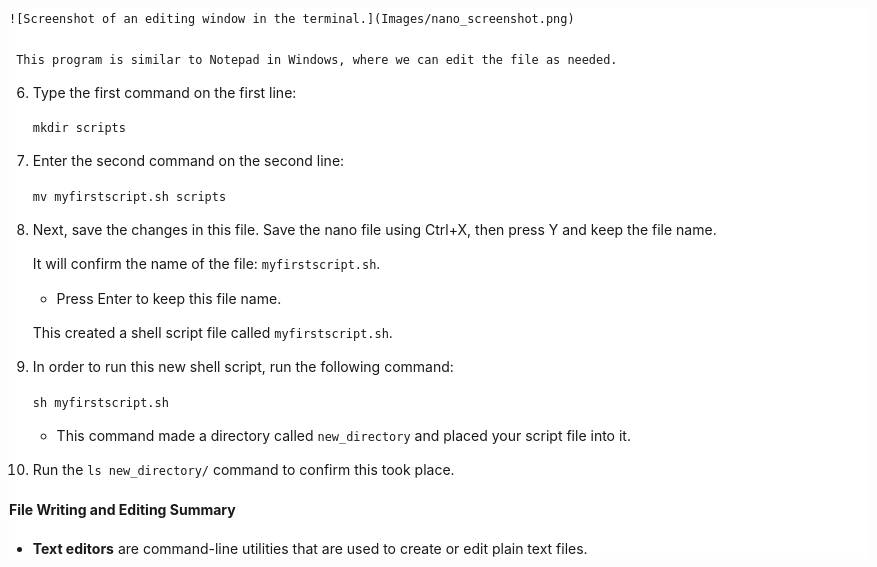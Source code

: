     ![Screenshot of an editing window in the terminal.](Images/nano_screenshot.png)

     This program is similar to Notepad in Windows, where we can edit the file as needed.

6.  Type the first command on the first line:

      `mkdir scripts`

7. Enter the second command on the second line:

      `mv myfirstscript.sh scripts`

8. Next, save the changes in this file. Save the nano file using Ctrl+X, then press Y and keep the file name.

   It will confirm the name of the file: `myfirstscript.sh`.

      - Press Enter to keep this file name.

   This created a shell script file called `myfirstscript.sh`.

11. In order to run this new shell script, run the following command:

      `sh myfirstscript.sh`

    - This command made a directory called `new_directory` and placed your script file into it.

13. Run the `ls new_directory/` command to confirm this took place.

 #### File Writing and Editing Summary  

  - **Text editors** are command-line utilities that are used to create or edit plain text files.
